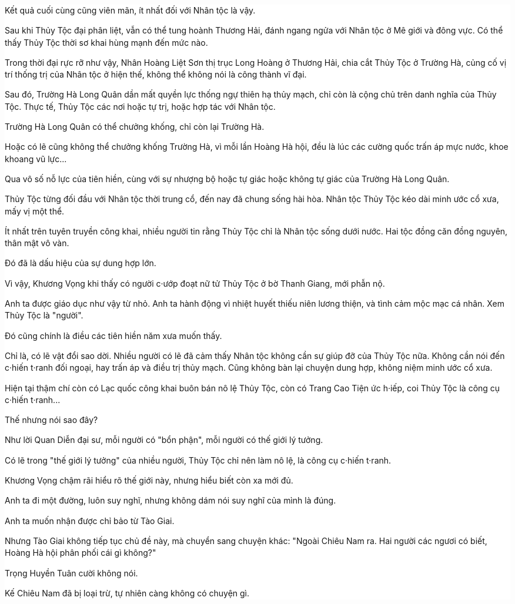Kết quả cuối cùng cũng viên mãn, ít nhất đối với Nhân tộc là vậy.

Sau khi Thủy Tộc đại phân liệt, vẫn có thể tung hoành Thương Hải, đánh ngang ngửa với Nhân tộc ở Mê giới và đông vực. Có thể thấy Thủy Tộc thời sơ khai hùng mạnh đến mức nào.

Trong thời đại rực rỡ như vậy, Nhân Hoàng Liệt Sơn thị trục Long Hoàng ở Thương Hải, chia cắt Thủy Tộc ở Trường Hà, củng cố vị trí thống trị của Nhân tộc ở hiện thế, không thể không nói là công thành vĩ đại.

Sau đó, Trường Hà Long Quân dần mất quyền lực thống ngự thiên hạ thủy mạch, chỉ còn là cộng chủ trên danh nghĩa của Thủy Tộc. Thực tế, Thủy Tộc các nơi hoặc tự trị, hoặc hợp tác với Nhân tộc.

Trường Hà Long Quân có thể chưởng khống, chỉ còn lại Trường Hà.

Hoặc có lẽ cũng không thể chưởng khống Trường Hà, vì mỗi lần Hoàng Hà hội, đều là lúc các cường quốc trấn áp mực nước, khoe khoang vũ lực...

Qua vô số nỗ lực của tiên hiền, cùng với sự nhượng bộ hoặc tự giác hoặc không tự giác của Trường Hà Long Quân.

Thủy Tộc từng đối đầu với Nhân tộc thời trung cổ, đến nay đã chung sống hài hòa. Nhân tộc Thủy Tộc kéo dài minh ước cổ xưa, mấy vị một thể.

Ít nhất trên tuyên truyền công khai, nhiều người tin rằng Thủy Tộc chỉ là Nhân tộc sống dưới nước. Hai tộc đồng căn đồng nguyên, thân mật vô vàn.

Đó đã là dấu hiệu của sự dung hợp lớn.

Vì vậy, Khương Vọng khi thấy có người c·ướp đoạt nữ tử Thủy Tộc ở bờ Thanh Giang, mới phẫn nộ.

Anh ta được giáo dục như vậy từ nhỏ. Anh ta hành động vì nhiệt huyết thiếu niên lương thiện, và tình cảm mộc mạc cá nhân. Xem Thủy Tộc là "người".

Đó cũng chính là điều các tiên hiền năm xưa muốn thấy.

Chỉ là, có lẽ vật đổi sao dời. Nhiều người có lẽ đã cảm thấy Nhân tộc không cần sự giúp đỡ của Thủy Tộc nữa. Không cần nói đến c·hiến t·ranh đối ngoại, hay trấn áp và điều trị thủy mạch. Cũng không bàn lại chuyện dung hợp, không niệm minh ước cổ xưa.

Hiện tại thậm chí còn có Lạc quốc công khai buôn bán nô lệ Thủy Tộc, còn có Trang Cao Tiện ức h·iếp, coi Thủy Tộc là công cụ c·hiến t·ranh...

Thế nhưng nói sao đây?

Như lời Quan Diễn đại sư, mỗi người có "bổn phận", mỗi người có thế giới lý tưởng.

Có lẽ trong "thế giới lý tưởng" của nhiều người, Thủy Tộc chỉ nên làm nô lệ, là công cụ c·hiến t·ranh.

Khương Vọng chậm rãi hiểu rõ thế giới này, nhưng hiểu biết còn xa mới đủ.

Anh ta đi một đường, luôn suy nghĩ, nhưng không dám nói suy nghĩ của mình là đúng.

Anh ta muốn nhận được chỉ bảo từ Tào Giai.

Nhưng Tào Giai không tiếp tục chủ đề này, mà chuyển sang chuyện khác: "Ngoài Chiêu Nam ra. Hai người các ngươi có biết, Hoàng Hà hội phân phối cái gì không?"

Trọng Huyền Tuân cười không nói.

Kế Chiêu Nam đã bị loại trừ, tự nhiên càng không có chuyện gì.
